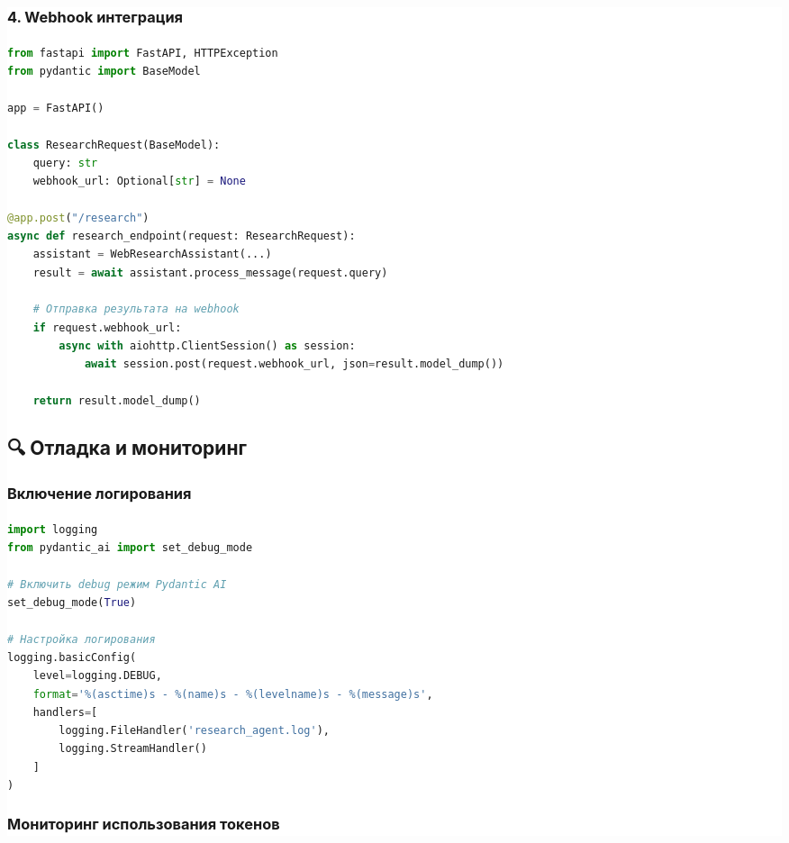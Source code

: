 ```python
```

### 4. Webhook интеграция

```python
from fastapi import FastAPI, HTTPException
from pydantic import BaseModel

app = FastAPI()

class ResearchRequest(BaseModel):
    query: str
    webhook_url: Optional[str] = None

@app.post("/research")
async def research_endpoint(request: ResearchRequest):
    assistant = WebResearchAssistant(...)
    result = await assistant.process_message(request.query)
    
    # Отправка результата на webhook
    if request.webhook_url:
        async with aiohttp.ClientSession() as session:
            await session.post(request.webhook_url, json=result.model_dump())
    
    return result.model_dump()
```

## 🔍 Отладка и мониторинг

### Включение логирования

```python
import logging
from pydantic_ai import set_debug_mode

# Включить debug режим Pydantic AI
set_debug_mode(True)

# Настройка логирования
logging.basicConfig(
    level=logging.DEBUG,
    format='%(asctime)s - %(name)s - %(levelname)s - %(message)s',
    handlers=[
        logging.FileHandler('research_agent.log'),
        logging.StreamHandler()
    ]
)
```

### Мониторинг использования токенов
